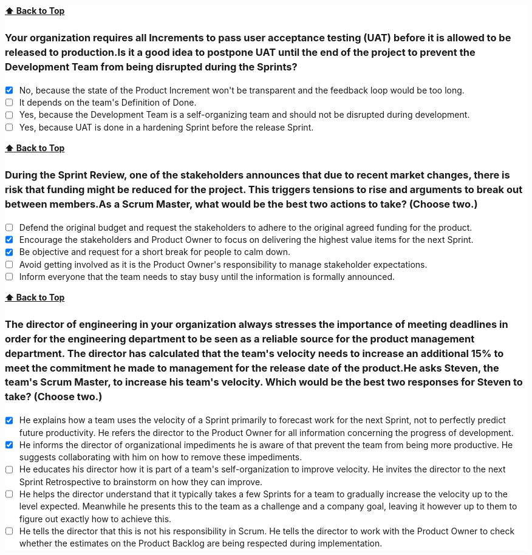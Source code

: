 **[⬆ Back to Top](#table-of-contents)**

### Your organization requires all Increments to pass user acceptance testing (UAT) before it is allowed to be released to production.Is it a good idea to postpone UAT until the end of the project to prevent the Development Team from being disrupted during the Sprints?
 
- [x] No, because the state of the Product Increment won't be transparent and the feedback loop would be too long.
- [ ] It depends on the team's Definition of Done.
- [ ] Yes, because the Development Team is a self-organizing team and should not be disrupted during development.
- [ ] Yes, because UAT is done in a hardening Sprint before the release Sprint.

**[⬆ Back to Top](#table-of-contents)**

### During the Sprint Review, one of the stakeholders announces that due to recent market changes, there is risk that funding might be reduced for the project. This triggers tensions to rise and arguments to break out between members.As a Scrum Master, what would be the best two actions to take? (Choose two.)
 
- [ ] Defend the original budget and request the stakeholders to adhere to the original agreed funding for the product.
- [x] Encourage the stakeholders and Product Owner to focus on delivering the highest value items for the next Sprint.
- [x] Be objective and request for a short break for people to calm down.
- [ ] Avoid getting involved as it is the Product Owner's responsibility to manage stakeholder expectations.
- [ ] Inform everyone that the team needs to stay busy until the information is formally announced.

**[⬆ Back to Top](#table-of-contents)**

### The director of engineering in your organization always stresses the importance of meeting deadlines in order for the engineering department to be seen as a reliable source for the product management department. The director has calculated that the team's velocity needs to increase an additional 15% to meet the commitment he made to management for the release date of the product.He asks Steven, the team's Scrum Master, to increase his team's velocity. Which would be the best two responses for Steven to take? (Choose two.)

- [x] He explains how a team uses the velocity of a Sprint primarily to forecast work for the next Sprint, not to perfectly predict future productivity. He refers the director to the Product Owner for all information concerning the progress of development.
- [x] He informs the director of organizational impediments he is aware of that prevent the team from being more productive. He suggests collaborating with him on how to remove these impediments.
- [ ] He educates his director how it is part of a team's self-organization to improve velocity. He invites the director to the next Sprint Retrospective to brainstorm on how they can improve.
- [ ] He helps the director understand that it typically takes a few Sprints for a team to gradually increase the velocity up to the level expected. Meanwhile he presents this to the team as a challenge and a company goal, leaving it however up to them to figure out exactly how to achieve this.
- [ ]  He tells the director that this is not his responsibility in Scrum. He tells the director to work with the Product Owner to check whether the estimates on the Product Backlog are being respected during implementation.
